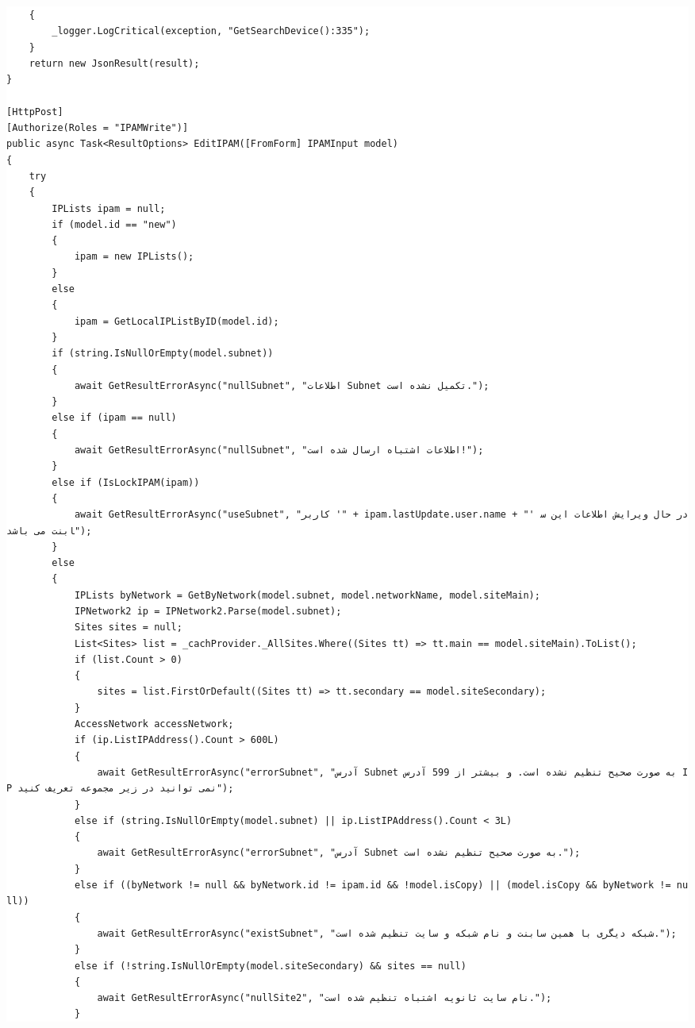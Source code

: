 		{
			_logger.LogCritical(exception, "GetSearchDevice():335");
		}
		return new JsonResult(result);
	}

	[HttpPost]
	[Authorize(Roles = "IPAMWrite")]
	public async Task<ResultOptions> EditIPAM([FromForm] IPAMInput model)
	{
		try
		{
			IPLists ipam = null;
			if (model.id == "new")
			{
				ipam = new IPLists();
			}
			else
			{
				ipam = GetLocalIPListByID(model.id);
			}
			if (string.IsNullOrEmpty(model.subnet))
			{
				await GetResultErrorAsync("nullSubnet", "اطلاعات Subnet تکمیل نشده است.");
			}
			else if (ipam == null)
			{
				await GetResultErrorAsync("nullSubnet", "اطلاعات اشتباه ارسال شده است!");
			}
			else if (IsLockIPAM(ipam))
			{
				await GetResultErrorAsync("useSubnet", "کاربر '" + ipam.lastUpdate.user.name + "' در حال ویرایش اطلاعات این سابنت می باشد");
			}
			else
			{
				IPLists byNetwork = GetByNetwork(model.subnet, model.networkName, model.siteMain);
				IPNetwork2 ip = IPNetwork2.Parse(model.subnet);
				Sites sites = null;
				List<Sites> list = _cachProvider._AllSites.Where((Sites tt) => tt.main == model.siteMain).ToList();
				if (list.Count > 0)
				{
					sites = list.FirstOrDefault((Sites tt) => tt.secondary == model.siteSecondary);
				}
				AccessNetwork accessNetwork;
				if (ip.ListIPAddress().Count > 600L)
				{
					await GetResultErrorAsync("errorSubnet", "آدرس Subnet به صورت صحیح تنظیم نشده است. و بیشتر از 599 آدرس IP نمی توانید در زیر مجموعه تعریف کنید");
				}
				else if (string.IsNullOrEmpty(model.subnet) || ip.ListIPAddress().Count < 3L)
				{
					await GetResultErrorAsync("errorSubnet", "آدرس Subnet به صورت صحیح تنظیم نشده است.");
				}
				else if ((byNetwork != null && byNetwork.id != ipam.id && !model.isCopy) || (model.isCopy && byNetwork != null))
				{
					await GetResultErrorAsync("existSubnet", "شبکه دیگری با همین سابنت و نام شبکه و سایت تنظیم شده است.");
				}
				else if (!string.IsNullOrEmpty(model.siteSecondary) && sites == null)
				{
					await GetResultErrorAsync("nullSite2", "نام سایت ثانویه اشتباه تنظیم شده است.");
				}